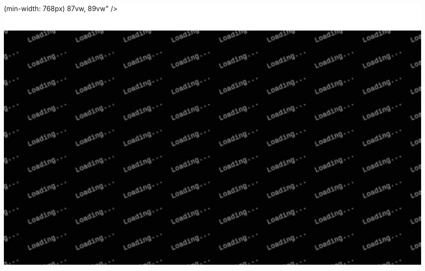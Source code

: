   (min-width: 768px) 87vw,
  89vw" />
</div>

<br>

<div id="container1" class="twentytwenty-container">
 <img width="100%" height="100%" class="lazyload" src="./../images/loading.jpg"
  data-src="./../images/SC11/tv-22460-1090px.jpg"
  data-srcset="./../images/SC11/tv-22460-512px.jpg 512w,
  ./../images/SC11/tv-22460-768px.jpg 768w,
  ./../images/SC11/tv-22460-1090px.jpg 1090w"
  sizes="(min-width: 1218px) 1090px,
  (min-width: 768px) 87vw,
  89vw" />